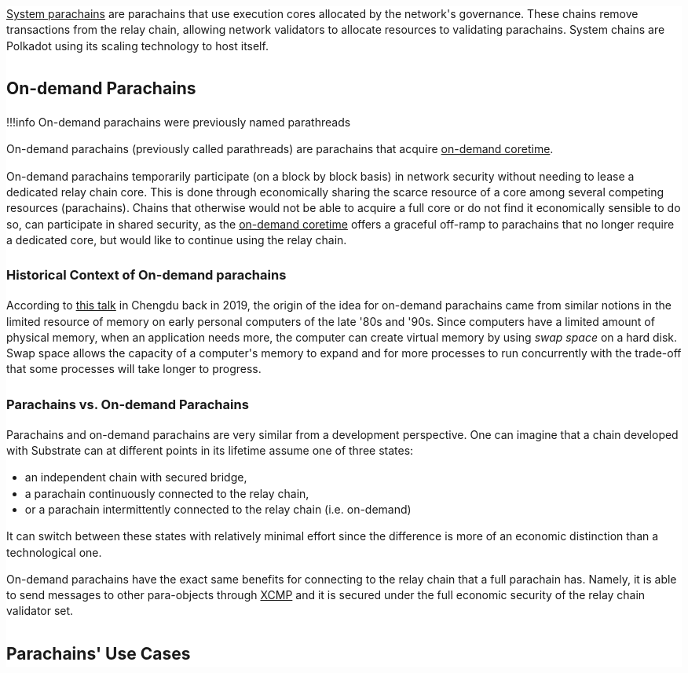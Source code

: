 [System parachains](./learn-system-chains.md) are parachains that use execution cores allocated by
the network's governance. These chains remove transactions from the relay chain, allowing network
validators to allocate resources to validating parachains. System chains are Polkadot using its
scaling technology to host itself.

## On-demand Parachains

!!!info On-demand parachains were previously named parathreads

On-demand parachains (previously called parathreads) are parachains that acquire
[on-demand coretime](./learn-agile-coretime.md#on-demand-coretime).



On-demand parachains temporarily participate (on a block by block basis) in network security without
needing to lease a dedicated relay chain core. This is done through economically sharing the scarce
resource of a core among several competing resources (parachains). Chains that otherwise would not
be able to acquire a full core or do not find it economically sensible to do so, can participate in
shared security, as the [on-demand coretime](./learn-agile-coretime.md#on-demand-coretime) offers a
graceful off-ramp to parachains that no longer require a dedicated core, but would like to continue
using the relay chain.

### Historical Context of On-demand parachains

According to [this talk](https://v.douyu.com/show/a4Jj7llO5q47Dk01) in Chengdu back in 2019, the
origin of the idea for on-demand parachains came from similar notions in the limited resource of
memory on early personal computers of the late '80s and '90s. Since computers have a limited amount
of physical memory, when an application needs more, the computer can create virtual memory by using
_swap space_ on a hard disk. Swap space allows the capacity of a computer's memory to expand and for
more processes to run concurrently with the trade-off that some processes will take longer to
progress.

### Parachains vs. On-demand Parachains

Parachains and on-demand parachains are very similar from a development perspective. One can imagine
that a chain developed with Substrate can at different points in its lifetime assume one of three
states:

- an independent chain with secured bridge,
- a parachain continuously connected to the relay chain,
- or a parachain intermittently connected to the relay chain (i.e. on-demand)

It can switch between these states with relatively minimal effort since the difference is more of an
economic distinction than a technological one.

On-demand parachains have the exact same benefits for connecting to the relay chain that a full
parachain has. Namely, it is able to send messages to other para-objects through
[XCMP](learn-xcm.md###XCMP) and it is secured under the full economic security of the relay chain
validator set.

## Parachains' Use Cases
